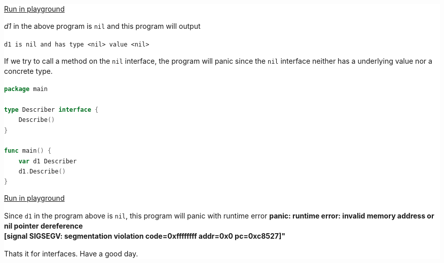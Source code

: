 [Run in playground](https://play.golang.org/p/vwYHC6Y78H)

*d1* in the above program is `nil` and this program will output

``` 
d1 is nil and has type <nil> value <nil>  
```

If we try to call a method on the `nil` interface, the program will panic since 
the `nil` interface neither has a underlying value nor a concrete type.

```go
package main

type Describer interface {  
    Describe()
}

func main() {  
    var d1 Describer
    d1.Describe()
}
```

[Run in playground](https://play.golang.org/p/rM-rY0uGTI)

Since `d1` in the program above is `nil`, this program will panic with runtime 
error **panic: runtime error: invalid memory address or nil pointer dereference  
\[signal SIGSEGV: segmentation violation code=0xffffffff addr=0x0 
pc=0xc8527\]"**

Thats it for interfaces. Have a good day.
